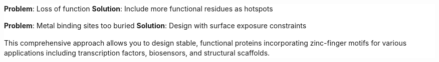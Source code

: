 **Problem**: Loss of function **Solution**: Include more functional residues as hotspots

**Problem**: Metal binding sites too buried **Solution**: Design with surface exposure constraints

This comprehensive approach allows you to design stable, functional proteins incorporating
zinc-finger motifs for various applications including transcription factors, biosensors, and
structural scaffolds.
